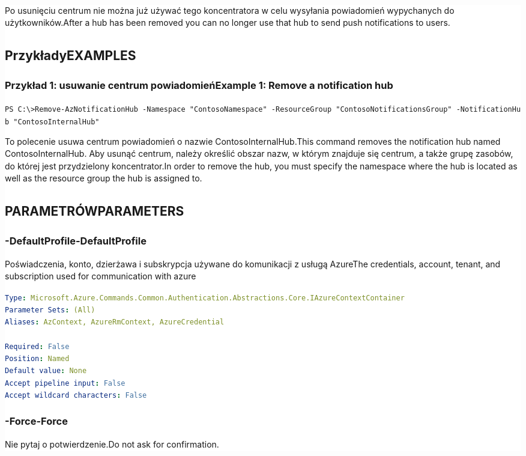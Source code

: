 <span data-ttu-id="2a4bf-111">Po usunięciu centrum nie można już używać tego koncentratora w celu wysyłania powiadomień wypychanych do użytkowników.</span><span class="sxs-lookup"><span data-stu-id="2a4bf-111">After a hub has been removed you can no longer use that hub to send push notifications to users.</span></span>

## <span data-ttu-id="2a4bf-112">Przykłady</span><span class="sxs-lookup"><span data-stu-id="2a4bf-112">EXAMPLES</span></span>

### <span data-ttu-id="2a4bf-113">Przykład 1: usuwanie centrum powiadomień</span><span class="sxs-lookup"><span data-stu-id="2a4bf-113">Example 1: Remove a notification hub</span></span>
```
PS C:\>Remove-AzNotificationHub -Namespace "ContosoNamespace" -ResourceGroup "ContosoNotificationsGroup" -NotificationHub "ContosoInternalHub"
```

<span data-ttu-id="2a4bf-114">To polecenie usuwa centrum powiadomień o nazwie ContosoInternalHub.</span><span class="sxs-lookup"><span data-stu-id="2a4bf-114">This command removes the notification hub named ContosoInternalHub.</span></span>
<span data-ttu-id="2a4bf-115">Aby usunąć centrum, należy określić obszar nazw, w którym znajduje się centrum, a także grupę zasobów, do której jest przydzielony koncentrator.</span><span class="sxs-lookup"><span data-stu-id="2a4bf-115">In order to remove the hub, you must specify the namespace where the hub is located as well as the resource group the hub is assigned to.</span></span>

## <span data-ttu-id="2a4bf-116">PARAMETRÓW</span><span class="sxs-lookup"><span data-stu-id="2a4bf-116">PARAMETERS</span></span>

### <span data-ttu-id="2a4bf-117">-DefaultProfile</span><span class="sxs-lookup"><span data-stu-id="2a4bf-117">-DefaultProfile</span></span>
<span data-ttu-id="2a4bf-118">Poświadczenia, konto, dzierżawa i subskrypcja używane do komunikacji z usługą Azure</span><span class="sxs-lookup"><span data-stu-id="2a4bf-118">The credentials, account, tenant, and subscription used for communication with azure</span></span>

```yaml
Type: Microsoft.Azure.Commands.Common.Authentication.Abstractions.Core.IAzureContextContainer
Parameter Sets: (All)
Aliases: AzContext, AzureRmContext, AzureCredential

Required: False
Position: Named
Default value: None
Accept pipeline input: False
Accept wildcard characters: False
```

### <span data-ttu-id="2a4bf-119">-Force</span><span class="sxs-lookup"><span data-stu-id="2a4bf-119">-Force</span></span>
<span data-ttu-id="2a4bf-120">Nie pytaj o potwierdzenie.</span><span class="sxs-lookup"><span data-stu-id="2a4bf-120">Do not ask for confirmation.</span></span>
